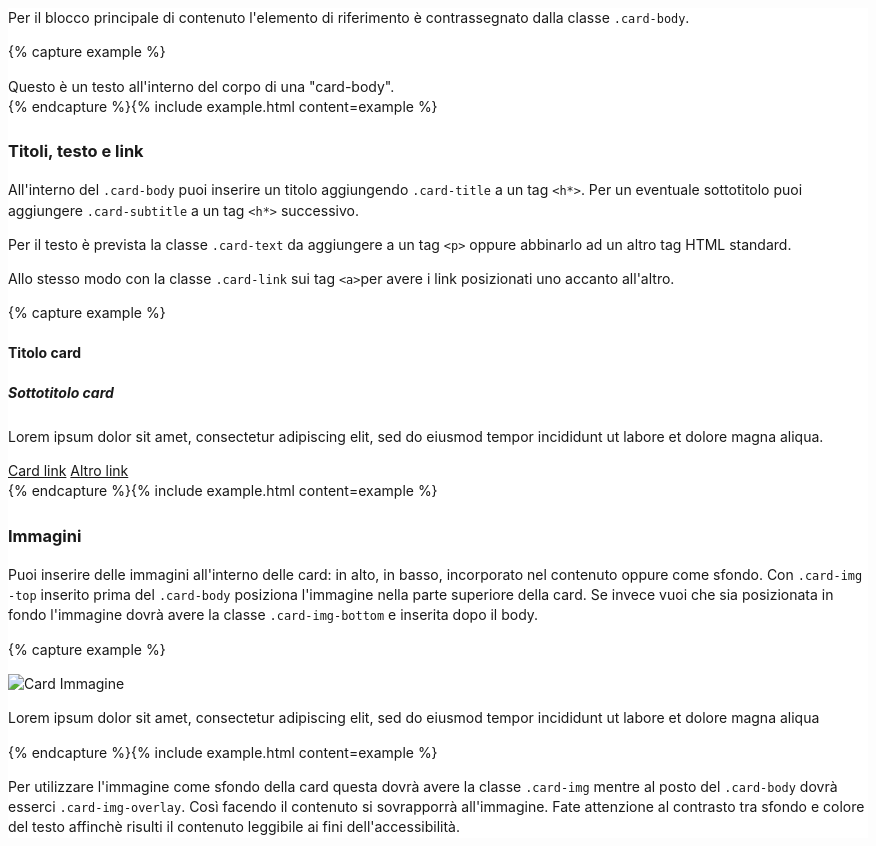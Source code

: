 Per il blocco principale di contenuto l'elemento di riferimento è contrassegnato dalla classe `.card-body`.

{% capture example %}
<div class="card">
  <div class="card-body">
    Questo è un testo all'interno del corpo di una "card-body".
  </div>
</div>
{% endcapture %}{% include example.html content=example %}

### Titoli, testo e link

All'interno del `.card-body` puoi inserire un titolo aggiungendo `.card-title` a un tag `<h*>`. Per un eventuale sottotitolo puoi aggiungere `.card-subtitle` a un tag `<h*>` successivo.

Per il testo è prevista la classe `.card-text` da aggiungere a un tag `<p>` oppure abbinarlo ad un altro tag HTML standard.

Allo stesso modo con la classe `.card-link` sui tag `<a>`per avere i link posizionati uno accanto all'altro.

{% capture example %}
<div class="card w-50">
  <div class="card-body">
    <h4 class="card-title">Titolo card</h4>
    <h5 class="card-subtitle mb-2 text-muted">Sottotitolo card</h5>
    <p class="card-text">Lorem ipsum dolor sit amet, consectetur adipiscing elit, sed do eiusmod tempor incididunt ut labore et dolore magna aliqua.</p>
    <a href="#" class="card-link">Card link</a>
    <a href="#" class="card-link">Altro link</a>
  </div>
</div>
{% endcapture %}{% include example.html content=example %}

### Immagini

Puoi inserire delle immagini all'interno delle card: in alto, in basso, incorporato nel contenuto oppure come sfondo. Con `.card-img-top` inserito prima del `.card-body` posiziona l'immagine nella parte superiore della card. Se invece vuoi che sia posizionata in fondo l'immagine dovrà avere la classe `.card-img-bottom` e inserita dopo il body.

{% capture example %}
<div class="card w-50">
  <img class="card-img-top" data-src="holder.js/100px180/?text=Immagine" alt="Card Immagine">
  <div class="card-body">
    <p class="card-text">Lorem ipsum dolor sit amet, consectetur adipiscing elit, sed do eiusmod tempor incididunt ut labore et dolore magna aliqua</p>
  </div>
</div>
{% endcapture %}{% include example.html content=example %}

Per utilizzare l'immagine come sfondo della card questa dovrà avere la classe `.card-img` mentre al posto del `.card-body` dovrà esserci `.card-img-overlay`. Così facendo il contenuto si sovrapporrà all'immagine. Fate attenzione al contrasto tra sfondo e colore del testo affinchè risulti il contenuto leggibile ai fini dell'accessibilità.
